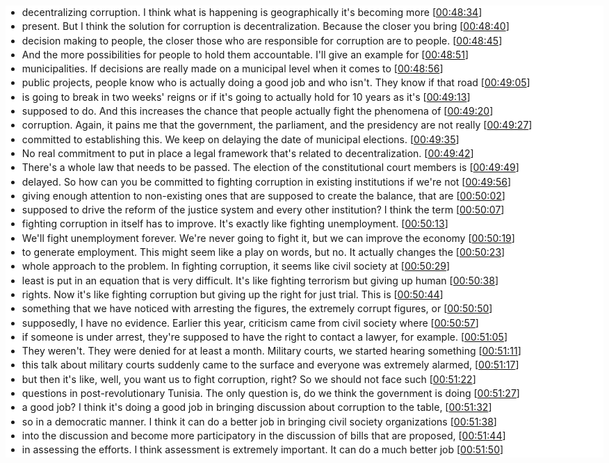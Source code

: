 *  decentralizing corruption. I think what is happening is geographically it's becoming more [[00:48:34](https://www.youtube.com/watch?v=tvD_qQZ09h8&t=2914.56s)]
*  present. But I think the solution for corruption is decentralization. Because the closer you bring [[00:48:40](https://www.youtube.com/watch?v=tvD_qQZ09h8&t=2920.24s)]
*  decision making to people, the closer those who are responsible for corruption are to people. [[00:48:45](https://www.youtube.com/watch?v=tvD_qQZ09h8&t=2925.84s)]
*  And the more possibilities for people to hold them accountable. I'll give an example for [[00:48:51](https://www.youtube.com/watch?v=tvD_qQZ09h8&t=2931.68s)]
*  municipalities. If decisions are really made on a municipal level when it comes to [[00:48:56](https://www.youtube.com/watch?v=tvD_qQZ09h8&t=2936.24s)]
*  public projects, people know who is actually doing a good job and who isn't. They know if that road [[00:49:05](https://www.youtube.com/watch?v=tvD_qQZ09h8&t=2945.4399999999996s)]
*  is going to break in two weeks' reigns or if it's going to actually hold for 10 years as it's [[00:49:13](https://www.youtube.com/watch?v=tvD_qQZ09h8&t=2953.3599999999997s)]
*  supposed to do. And this increases the chance that people actually fight the phenomena of [[00:49:20](https://www.youtube.com/watch?v=tvD_qQZ09h8&t=2960.88s)]
*  corruption. Again, it pains me that the government, the parliament, and the presidency are not really [[00:49:27](https://www.youtube.com/watch?v=tvD_qQZ09h8&t=2967.84s)]
*  committed to establishing this. We keep on delaying the date of municipal elections. [[00:49:35](https://www.youtube.com/watch?v=tvD_qQZ09h8&t=2975.12s)]
*  No real commitment to put in place a legal framework that's related to decentralization. [[00:49:42](https://www.youtube.com/watch?v=tvD_qQZ09h8&t=2982.1600000000003s)]
*  There's a whole law that needs to be passed. The election of the constitutional court members is [[00:49:49](https://www.youtube.com/watch?v=tvD_qQZ09h8&t=2989.76s)]
*  delayed. So how can you be committed to fighting corruption in existing institutions if we're not [[00:49:56](https://www.youtube.com/watch?v=tvD_qQZ09h8&t=2996.5600000000004s)]
*  giving enough attention to non-existing ones that are supposed to create the balance, that are [[00:50:02](https://www.youtube.com/watch?v=tvD_qQZ09h8&t=3002.0800000000004s)]
*  supposed to drive the reform of the justice system and every other institution? I think the term [[00:50:07](https://www.youtube.com/watch?v=tvD_qQZ09h8&t=3007.76s)]
*  fighting corruption in itself has to improve. It's exactly like fighting unemployment. [[00:50:13](https://www.youtube.com/watch?v=tvD_qQZ09h8&t=3013.36s)]
*  We'll fight unemployment forever. We're never going to fight it, but we can improve the economy [[00:50:19](https://www.youtube.com/watch?v=tvD_qQZ09h8&t=3019.84s)]
*  to generate employment. This might seem like a play on words, but no. It actually changes the [[00:50:23](https://www.youtube.com/watch?v=tvD_qQZ09h8&t=3023.6800000000003s)]
*  whole approach to the problem. In fighting corruption, it seems like civil society at [[00:50:29](https://www.youtube.com/watch?v=tvD_qQZ09h8&t=3029.92s)]
*  least is put in an equation that is very difficult. It's like fighting terrorism but giving up human [[00:50:38](https://www.youtube.com/watch?v=tvD_qQZ09h8&t=3038.5600000000004s)]
*  rights. Now it's like fighting corruption but giving up the right for just trial. This is [[00:50:44](https://www.youtube.com/watch?v=tvD_qQZ09h8&t=3044.24s)]
*  something that we have noticed with arresting the figures, the extremely corrupt figures, or [[00:50:50](https://www.youtube.com/watch?v=tvD_qQZ09h8&t=3050.3199999999997s)]
*  supposedly, I have no evidence. Earlier this year, criticism came from civil society where [[00:50:57](https://www.youtube.com/watch?v=tvD_qQZ09h8&t=3057.2799999999997s)]
*  if someone is under arrest, they're supposed to have the right to contact a lawyer, for example. [[00:51:05](https://www.youtube.com/watch?v=tvD_qQZ09h8&t=3065.3599999999997s)]
*  They weren't. They were denied for at least a month. Military courts, we started hearing something [[00:51:11](https://www.youtube.com/watch?v=tvD_qQZ09h8&t=3071.68s)]
*  this talk about military courts suddenly came to the surface and everyone was extremely alarmed, [[00:51:17](https://www.youtube.com/watch?v=tvD_qQZ09h8&t=3077.9199999999996s)]
*  but then it's like, well, you want us to fight corruption, right? So we should not face such [[00:51:22](https://www.youtube.com/watch?v=tvD_qQZ09h8&t=3082.7999999999997s)]
*  questions in post-revolutionary Tunisia. The only question is, do we think the government is doing [[00:51:27](https://www.youtube.com/watch?v=tvD_qQZ09h8&t=3087.52s)]
*  a good job? I think it's doing a good job in bringing discussion about corruption to the table, [[00:51:32](https://www.youtube.com/watch?v=tvD_qQZ09h8&t=3092.48s)]
*  so in a democratic manner. I think it can do a better job in bringing civil society organizations [[00:51:38](https://www.youtube.com/watch?v=tvD_qQZ09h8&t=3098.24s)]
*  into the discussion and become more participatory in the discussion of bills that are proposed, [[00:51:44](https://www.youtube.com/watch?v=tvD_qQZ09h8&t=3104.0s)]
*  in assessing the efforts. I think assessment is extremely important. It can do a much better job [[00:51:50](https://www.youtube.com/watch?v=tvD_qQZ09h8&t=3110.3999999999996s)]